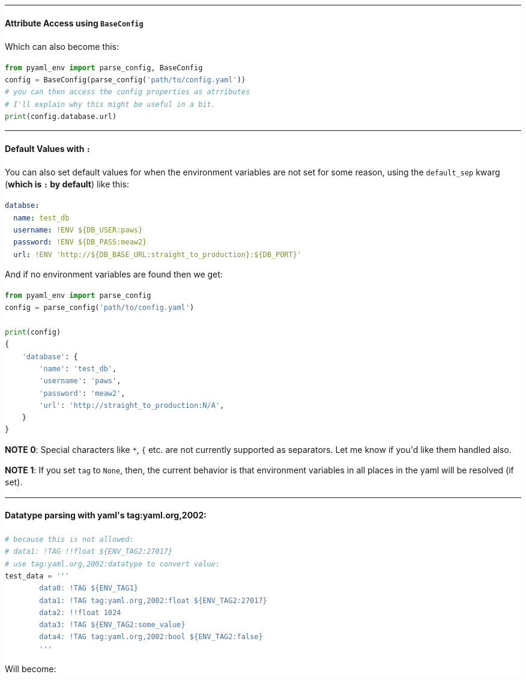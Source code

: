 ```python
```


---

#### Attribute Access using `BaseConfig`
Which can also become this:
```python
from pyaml_env import parse_config, BaseConfig
config = BaseConfig(parse_config('path/to/config.yaml'))
# you can then access the config properties as atrributes
# I'll explain why this might be useful in a bit.
print(config.database.url)
```
---


#### Default Values with `:`
You can also set default values for when the environment variables are not set for some reason,
using the `default_sep` kwarg (**which is `:` by default**) like this:
```yaml
databse:
  name: test_db
  username: !ENV ${DB_USER:paws}
  password: !ENV ${DB_PASS:meaw2}
  url: !ENV 'http://${DB_BASE_URL:straight_to_production}:${DB_PORT}'
```

And if no environment variables are found then we get:
```python
from pyaml_env import parse_config
config = parse_config('path/to/config.yaml')

print(config)
{
    'database': {
        'name': 'test_db',
        'username': 'paws',
        'password': 'meaw2',
        'url': 'http://straight_to_production:N/A',
    }
}
```
**NOTE 0**: Special characters like `*`, `{` etc. are not currently supported as separators. Let me know if you'd like them handled also.

**NOTE 1**: If you set `tag` to `None`, then, the current behavior is that environment variables in all places in the yaml will be resolved (if set).

---
#### Datatype parsing with yaml's tag:yaml.org,2002:<datatype>

```python
# because this is not allowed:
# data1: !TAG !!float ${ENV_TAG2:27017}
# use tag:yaml.org,2002:datatype to convert value:
test_data = '''
        data0: !TAG ${ENV_TAG1}
        data1: !TAG tag:yaml.org,2002:float ${ENV_TAG2:27017}
        data2: !!float 1024
        data3: !TAG ${ENV_TAG2:some_value}
        data4: !TAG tag:yaml.org,2002:bool ${ENV_TAG2:false}
        '''
```
Will become:
```python
```